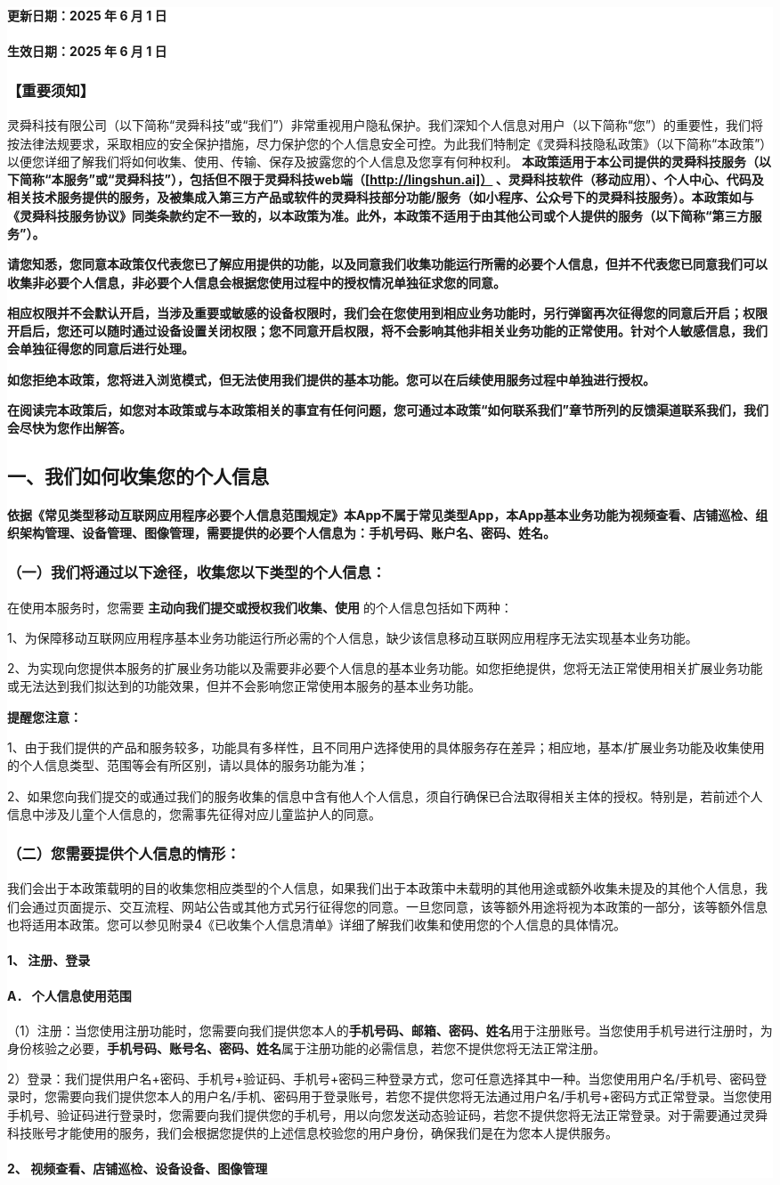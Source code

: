 #### 更新日期：2025 年 6 月 1 日

#### 生效日期：2025 年 6 月 1 日

### 【重要须知】

灵舜科技有限公司（以下简称“灵舜科技”或“我们”）非常重视用户隐私保护。我们深知个人信息对用户（以下简称“您”）的重要性，我们将按法律法规要求，采取相应的安全保护措施，尽力保护您的个人信息安全可控。为此我们特制定《灵舜科技隐私政策》（以下简称“本政策”） 以便您详细了解我们将如何收集、使用、传输、保存及披露您的个人信息及您享有何种权利。 **本政策适用于本公司提供的灵舜科技服务（以下简称“本服务”或“灵舜科技”），包括但不限于灵舜科技web端（[http://lingshun.ai]） 、灵舜科技软件（移动应用）、个人中心、代码及相关技术服务提供的服务，及被集成入第三方产品或软件的灵舜科技部分功能/服务（如小程序、公众号下的灵舜科技服务）。本政策如与《灵舜科技服务协议》同类条款约定不一致的，以本政策为准。此外，本政策不适用于由其他公司或个人提供的服务（以下简称“第三方服务”）。**

**请您知悉，您同意本政策仅代表您已了解应用提供的功能，以及同意我们收集功能运行所需的必要个人信息，但并不代表您已同意我们可以收集非必要个人信息，非必要个人信息会根据您使用过程中的授权情况单独征求您的同意。**

**相应权限并不会默认开启，当涉及重要或敏感的设备权限时，我们会在您使用到相应业务功能时，另行弹窗再次征得您的同意后开启；权限开启后，您还可以随时通过设备设置关闭权限；您不同意开启权限，将不会影响其他非相关业务功能的正常使用。针对个人敏感信息，我们会单独征得您的同意后进行处理。**

**如您拒绝本政策，您将进入浏览模式，但无法使用我们提供的基本功能。您可以在后续使用服务过程中单独进行授权。**

**在阅读完本政策后，如您对本政策或与本政策相关的事宜有任何问题，您可通过本政策“如何联系我们”章节所列的反馈渠道联系我们，我们会尽快为您作出解答。**

## 一、我们如何收集您的个人信息

**依据《常见类型移动互联网应用程序必要个人信息范围规定》本App不属于常见类型App，本App基本业务功能为视频查看、店铺巡检、组织架构管理、设备管理、图像管理，需要提供的必要个人信息为：手机号码、账户名、密码、姓名。**

### （一）我们将通过以下途径，收集您以下类型的个人信息：

在使用本服务时，您需要 **主动向我们提交或授权我们收集、使用** 的个人信息包括如下两种：

1、为保障移动互联网应用程序基本业务功能运行所必需的个人信息，缺少该信息移动互联网应用程序无法实现基本业务功能。

2、为实现向您提供本服务的扩展业务功能以及需要非必要个人信息的基本业务功能。如您拒绝提供，您将无法正常使用相关扩展业务功能或无法达到我们拟达到的功能效果，但并不会影响您正常使用本服务的基本业务功能。

**提醒您注意：**

1、由于我们提供的产品和服务较多，功能具有多样性，且不同用户选择使用的具体服务存在差异；相应地，基本/扩展业务功能及收集使用的个人信息类型、范围等会有所区别，请以具体的服务功能为准；

2、如果您向我们提交的或通过我们的服务收集的信息中含有他人个人信息，须自行确保已合法取得相关主体的授权。特别是，若前述个人信息中涉及儿童个人信息的，您需事先征得对应儿童监护人的同意。

### （二）您需要提供个人信息的情形：

我们会出于本政策载明的目的收集您相应类型的个人信息，如果我们出于本政策中未载明的其他用途或额外收集未提及的其他个人信息，我们会通过页面提示、交互流程、网站公告或其他方式另行征得您的同意。一旦您同意，该等额外用途将视为本政策的一部分，该等额外信息也将适用本政策。您可以参见附录4《已收集个人信息清单》详细了解我们收集和使用您的个人信息的具体情况。

#### 1、 注册、登录

#### A． 个人信息使用范围

（1）注册：当您使用注册功能时，您需要向我们提供您本人的**手机号码、邮箱、密码、姓名**用于注册账号。当您使用手机号进行注册时，为身份核验之必要，**手机号码、账号名、密码、姓名**属于注册功能的必需信息，若您不提供您将无法正常注册。

2）登录：我们提供用户名+密码、手机号+验证码、手机号+密码三种登录方式，您可任意选择其中一种。当您使用用户名/手机号、密码登录时，您需要向我们提供您本人的用户名/手机、密码用于登录账号，若您不提供您将无法通过用户名/手机号+密码方式正常登录。当您使用手机号、验证码进行登录时，您需要向我们提供您的手机号，用以向您发送动态验证码，若您不提供您将无法正常登录。对于需要通过灵舜科技账号才能使用的服务，我们会根据您提供的上述信息校验您的用户身份，确保我们是在为您本人提供服务。

#### 2、 视频查看、店铺巡检、设备设备、图像管理
